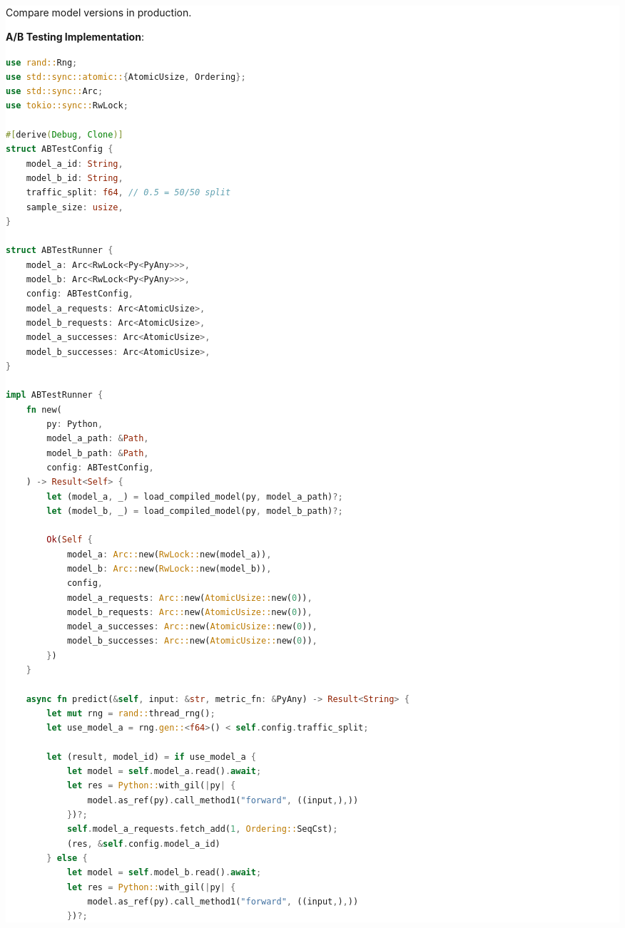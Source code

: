 Compare model versions in production.

**A/B Testing Implementation**:

```rust
use rand::Rng;
use std::sync::atomic::{AtomicUsize, Ordering};
use std::sync::Arc;
use tokio::sync::RwLock;

#[derive(Debug, Clone)]
struct ABTestConfig {
    model_a_id: String,
    model_b_id: String,
    traffic_split: f64, // 0.5 = 50/50 split
    sample_size: usize,
}

struct ABTestRunner {
    model_a: Arc<RwLock<Py<PyAny>>>,
    model_b: Arc<RwLock<Py<PyAny>>>,
    config: ABTestConfig,
    model_a_requests: Arc<AtomicUsize>,
    model_b_requests: Arc<AtomicUsize>,
    model_a_successes: Arc<AtomicUsize>,
    model_b_successes: Arc<AtomicUsize>,
}

impl ABTestRunner {
    fn new(
        py: Python,
        model_a_path: &Path,
        model_b_path: &Path,
        config: ABTestConfig,
    ) -> Result<Self> {
        let (model_a, _) = load_compiled_model(py, model_a_path)?;
        let (model_b, _) = load_compiled_model(py, model_b_path)?;

        Ok(Self {
            model_a: Arc::new(RwLock::new(model_a)),
            model_b: Arc::new(RwLock::new(model_b)),
            config,
            model_a_requests: Arc::new(AtomicUsize::new(0)),
            model_b_requests: Arc::new(AtomicUsize::new(0)),
            model_a_successes: Arc::new(AtomicUsize::new(0)),
            model_b_successes: Arc::new(AtomicUsize::new(0)),
        })
    }

    async fn predict(&self, input: &str, metric_fn: &PyAny) -> Result<String> {
        let mut rng = rand::thread_rng();
        let use_model_a = rng.gen::<f64>() < self.config.traffic_split;

        let (result, model_id) = if use_model_a {
            let model = self.model_a.read().await;
            let res = Python::with_gil(|py| {
                model.as_ref(py).call_method1("forward", ((input,),))
            })?;
            self.model_a_requests.fetch_add(1, Ordering::SeqCst);
            (res, &self.config.model_a_id)
        } else {
            let model = self.model_b.read().await;
            let res = Python::with_gil(|py| {
                model.as_ref(py).call_method1("forward", ((input,),))
            })?;
```